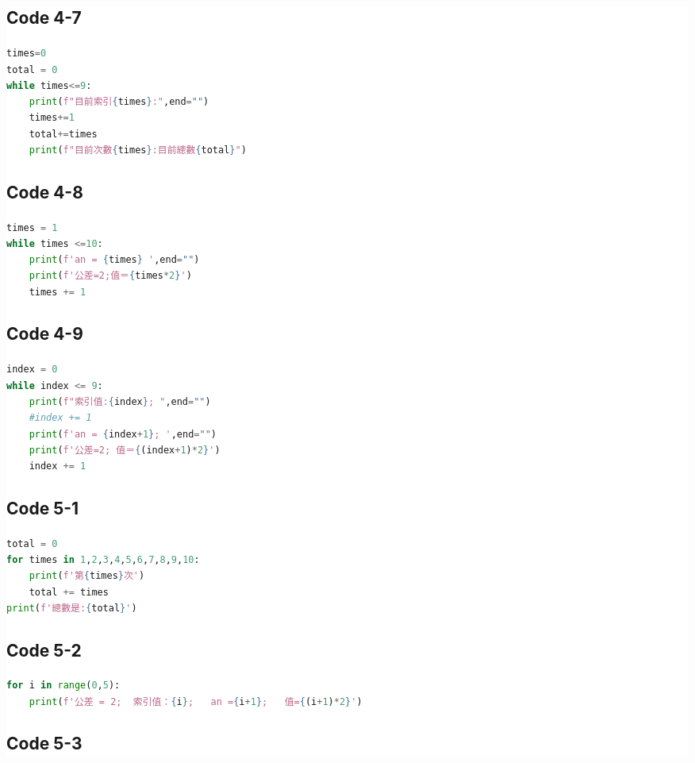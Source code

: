 ## Code 4-7

```python
times=0
total = 0 
while times<=9:
    print(f"目前索引{times}:",end="")
    times+=1
    total+=times
    print(f"目前次數{times}:目前總數{total}")
```

## Code 4-8

```python
times = 1
while times <=10:
    print(f'an = {times} ',end="")
    print(f'公差=2;值＝{times*2}')
    times += 1
```

## Code 4-9

```python
index = 0
while index <= 9:
    print(f"索引值:{index}; ",end="")
    #index += 1
    print(f'an = {index+1}; ',end="")
    print(f'公差=2; 值＝{(index+1)*2}')
    index += 1
```

## Code 5-1

```python
total = 0 
for times in 1,2,3,4,5,6,7,8,9,10:
    print(f'第{times}次')
    total += times 
print(f'總數是:{total}')
```

## Code 5-2

```python
for i in range(0,5):
    print(f'公差 = 2;  索引值：{i};   an ={i+1};   值={(i+1)*2}')
```

## Code 5-3
